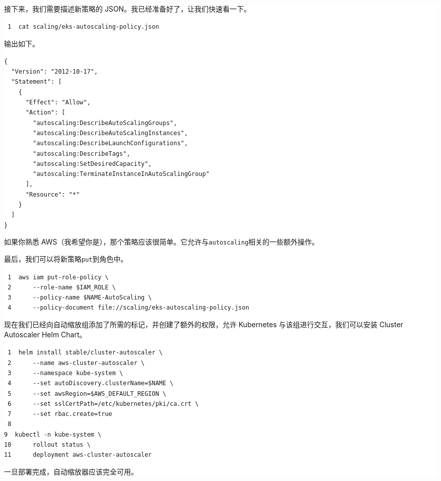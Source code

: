 接下来，我们需要描述新策略的 JSON。我已经准备好了，让我们快速看一下。

```
 1  cat scaling/eks-autoscaling-policy.json
```

输出如下。

```
{
  "Version": "2012-10-17",
  "Statement": [
    {
      "Effect": "Allow",
      "Action": [
        "autoscaling:DescribeAutoScalingGroups",
        "autoscaling:DescribeAutoScalingInstances",
        "autoscaling:DescribeLaunchConfigurations",
        "autoscaling:DescribeTags",
        "autoscaling:SetDesiredCapacity",
        "autoscaling:TerminateInstanceInAutoScalingGroup"
      ],
      "Resource": "*"
    }
  ]
}
```

如果你熟悉 AWS（我希望你是），那个策略应该很简单。它允许与`autoscaling`相关的一些额外操作。

最后，我们可以将新策略`put`到角色中。

```
 1  aws iam put-role-policy \
 2      --role-name $IAM_ROLE \
 3      --policy-name $NAME-AutoScaling \
 4      --policy-document file://scaling/eks-autoscaling-policy.json
```

现在我们已经向自动缩放组添加了所需的标记，并创建了额外的权限，允许 Kubernetes 与该组进行交互，我们可以安装 Cluster Autoscaler Helm Chart。

```
 1  helm install stable/cluster-autoscaler \
 2      --name aws-cluster-autoscaler \
 3      --namespace kube-system \
 4      --set autoDiscovery.clusterName=$NAME \
 5      --set awsRegion=$AWS_DEFAULT_REGION \
 6      --set sslCertPath=/etc/kubernetes/pki/ca.crt \
 7      --set rbac.create=true
 8
9  kubectl -n kube-system \
10      rollout status \
11      deployment aws-cluster-autoscaler
```

一旦部署完成，自动缩放器应该完全可用。
